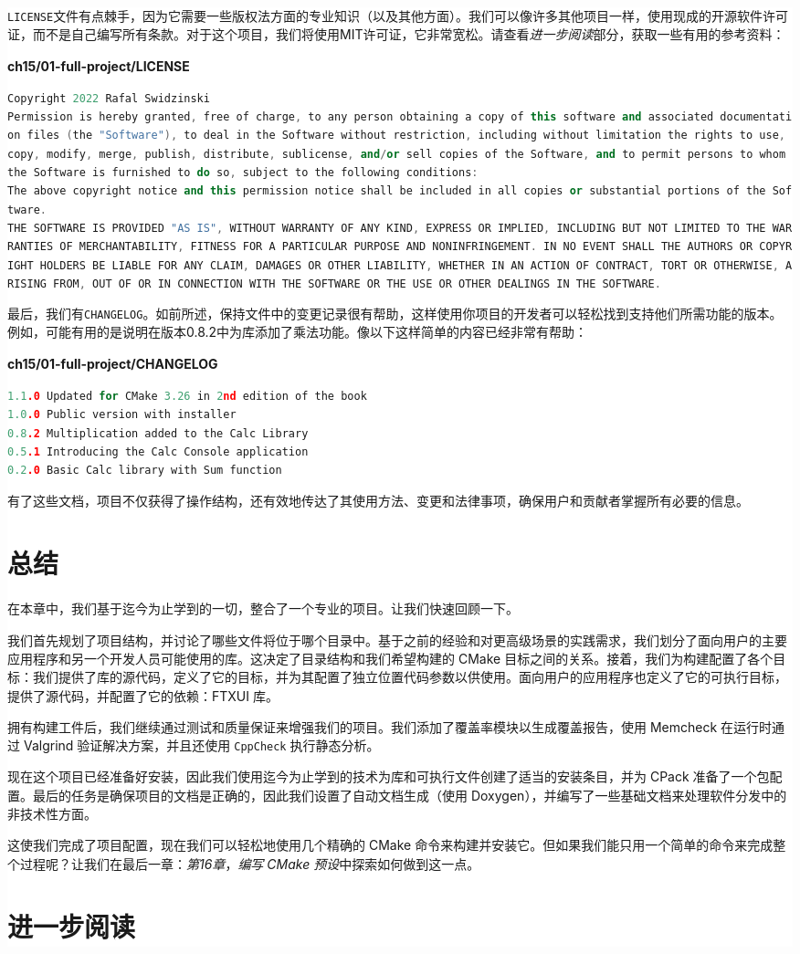 `LICENSE`文件有点棘手，因为它需要一些版权法方面的专业知识（以及其他方面）。我们可以像许多其他项目一样，使用现成的开源软件许可证，而不是自己编写所有条款。对于这个项目，我们将使用MIT许可证，它非常宽松。请查看*进一步阅读*部分，获取一些有用的参考资料：

**ch15/01-full-project/LICENSE**

```cpp
Copyright 2022 Rafal Swidzinski
Permission is hereby granted, free of charge, to any person obtaining a copy of this software and associated documentation files (the "Software"), to deal in the Software without restriction, including without limitation the rights to use, copy, modify, merge, publish, distribute, sublicense, and/or sell copies of the Software, and to permit persons to whom the Software is furnished to do so, subject to the following conditions:
The above copyright notice and this permission notice shall be included in all copies or substantial portions of the Software.
THE SOFTWARE IS PROVIDED "AS IS", WITHOUT WARRANTY OF ANY KIND, EXPRESS OR IMPLIED, INCLUDING BUT NOT LIMITED TO THE WARRANTIES OF MERCHANTABILITY, FITNESS FOR A PARTICULAR PURPOSE AND NONINFRINGEMENT. IN NO EVENT SHALL THE AUTHORS OR COPYRIGHT HOLDERS BE LIABLE FOR ANY CLAIM, DAMAGES OR OTHER LIABILITY, WHETHER IN AN ACTION OF CONTRACT, TORT OR OTHERWISE, ARISING FROM, OUT OF OR IN CONNECTION WITH THE SOFTWARE OR THE USE OR OTHER DEALINGS IN THE SOFTWARE. 
```

最后，我们有`CHANGELOG`。如前所述，保持文件中的变更记录很有帮助，这样使用你项目的开发者可以轻松找到支持他们所需功能的版本。例如，可能有用的是说明在版本0.8.2中为库添加了乘法功能。像以下这样简单的内容已经非常有帮助：

**ch15/01-full-project/CHANGELOG**

```cpp
1.1.0 Updated for CMake 3.26 in 2nd edition of the book
1.0.0 Public version with installer
0.8.2 Multiplication added to the Calc Library
0.5.1 Introducing the Calc Console application
0.2.0 Basic Calc library with Sum function 
```

有了这些文档，项目不仅获得了操作结构，还有效地传达了其使用方法、变更和法律事项，确保用户和贡献者掌握所有必要的信息。

# 总结

在本章中，我们基于迄今为止学到的一切，整合了一个专业的项目。让我们快速回顾一下。

我们首先规划了项目结构，并讨论了哪些文件将位于哪个目录中。基于之前的经验和对更高级场景的实践需求，我们划分了面向用户的主要应用程序和另一个开发人员可能使用的库。这决定了目录结构和我们希望构建的 CMake 目标之间的关系。接着，我们为构建配置了各个目标：我们提供了库的源代码，定义了它的目标，并为其配置了独立位置代码参数以供使用。面向用户的应用程序也定义了它的可执行目标，提供了源代码，并配置了它的依赖：FTXUI 库。

拥有构建工件后，我们继续通过测试和质量保证来增强我们的项目。我们添加了覆盖率模块以生成覆盖报告，使用 Memcheck 在运行时通过 Valgrind 验证解决方案，并且还使用 `CppCheck` 执行静态分析。

现在这个项目已经准备好安装，因此我们使用迄今为止学到的技术为库和可执行文件创建了适当的安装条目，并为 CPack 准备了一个包配置。最后的任务是确保项目的文档是正确的，因此我们设置了自动文档生成（使用 Doxygen），并编写了一些基础文档来处理软件分发中的非技术性方面。

这使我们完成了项目配置，现在我们可以轻松地使用几个精确的 CMake 命令来构建并安装它。但如果我们能只用一个简单的命令来完成整个过程呢？让我们在最后一章：*第16章*，*编写 CMake 预设*中探索如何做到这一点。

# 进一步阅读
